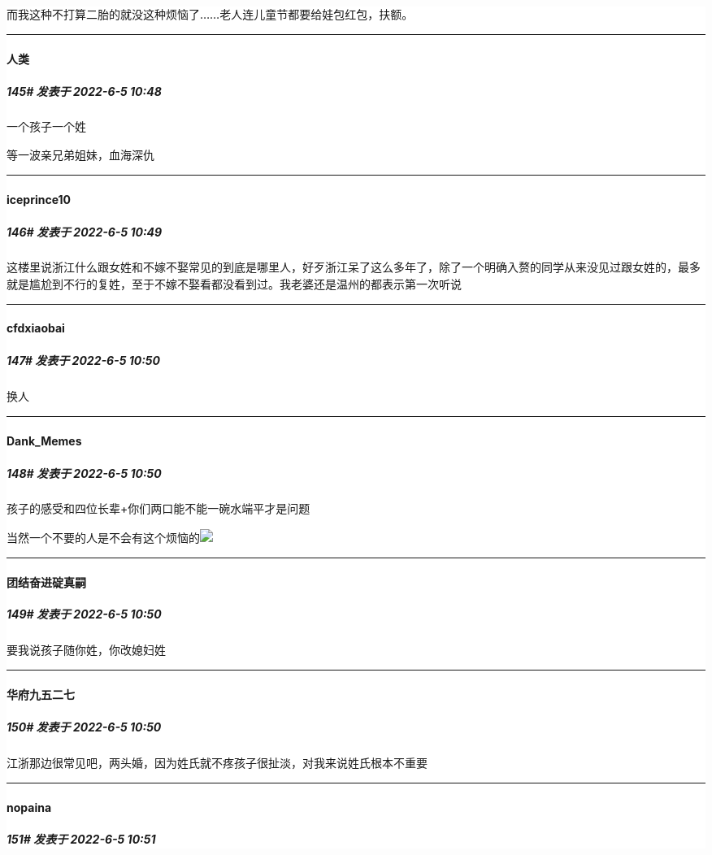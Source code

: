 而我这种不打算二胎的就没这种烦恼了……老人连儿童节都要给娃包红包，扶额。

*****

####  人类  
##### 145#       发表于 2022-6-5 10:48

一个孩子一个姓

等一波亲兄弟姐妹，血海深仇

*****

####  iceprince10  
##### 146#       发表于 2022-6-5 10:49

这楼里说浙江什么跟女姓和不嫁不娶常见的到底是哪里人，好歹浙江呆了这么多年了，除了一个明确入赘的同学从来没见过跟女姓的，最多就是尴尬到不行的复姓，至于不嫁不娶看都没看到过。我老婆还是温州的都表示第一次听说

*****

####  cfdxiaobai  
##### 147#       发表于 2022-6-5 10:50

换人

*****

####  Dank_Memes  
##### 148#       发表于 2022-6-5 10:50

孩子的感受和四位长辈+你们两口能不能一碗水端平才是问题

当然一个不要的人是不会有这个烦恼的<img src="https://static.saraba1st.com/image/smiley/face2017/037.png" referrerpolicy="no-referrer">

*****

####  团结奋进碇真嗣  
##### 149#       发表于 2022-6-5 10:50

要我说孩子随你姓，你改媳妇姓

*****

####  华府九五二七  
##### 150#       发表于 2022-6-5 10:50

江浙那边很常见吧，两头婚，因为姓氏就不疼孩子很扯淡，对我来说姓氏根本不重要



*****

####  nopaina  
##### 151#       发表于 2022-6-5 10:51
